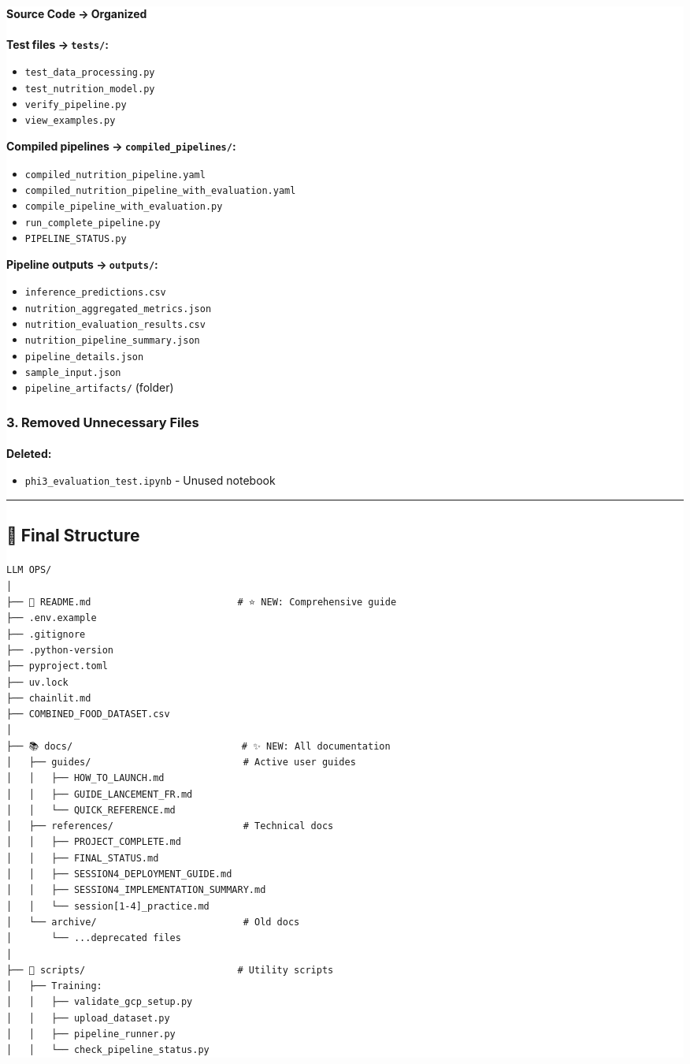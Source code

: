 #### Source Code → Organized

**Test files → `tests/`:**
- `test_data_processing.py`
- `test_nutrition_model.py`
- `verify_pipeline.py`
- `view_examples.py`

**Compiled pipelines → `compiled_pipelines/`:**
- `compiled_nutrition_pipeline.yaml`
- `compiled_nutrition_pipeline_with_evaluation.yaml`
- `compile_pipeline_with_evaluation.py`
- `run_complete_pipeline.py`
- `PIPELINE_STATUS.py`

**Pipeline outputs → `outputs/`:**
- `inference_predictions.csv`
- `nutrition_aggregated_metrics.json`
- `nutrition_evaluation_results.csv`
- `nutrition_pipeline_summary.json`
- `pipeline_details.json`
- `sample_input.json`
- `pipeline_artifacts/` (folder)

### 3. Removed Unnecessary Files

**Deleted:**
- `phi3_evaluation_test.ipynb` - Unused notebook

---

## 📁 Final Structure

```
LLM OPS/
│
├── 📖 README.md                          # ⭐ NEW: Comprehensive guide
├── .env.example
├── .gitignore
├── .python-version
├── pyproject.toml
├── uv.lock
├── chainlit.md
├── COMBINED_FOOD_DATASET.csv
│
├── 📚 docs/                              # ✨ NEW: All documentation
│   ├── guides/                           # Active user guides
│   │   ├── HOW_TO_LAUNCH.md
│   │   ├── GUIDE_LANCEMENT_FR.md
│   │   └── QUICK_REFERENCE.md
│   ├── references/                       # Technical docs
│   │   ├── PROJECT_COMPLETE.md
│   │   ├── FINAL_STATUS.md
│   │   ├── SESSION4_DEPLOYMENT_GUIDE.md
│   │   ├── SESSION4_IMPLEMENTATION_SUMMARY.md
│   │   └── session[1-4]_practice.md
│   └── archive/                          # Old docs
│       └── ...deprecated files
│
├── 🚀 scripts/                           # Utility scripts
│   ├── Training:
│   │   ├── validate_gcp_setup.py
│   │   ├── upload_dataset.py
│   │   ├── pipeline_runner.py
│   │   └── check_pipeline_status.py
```